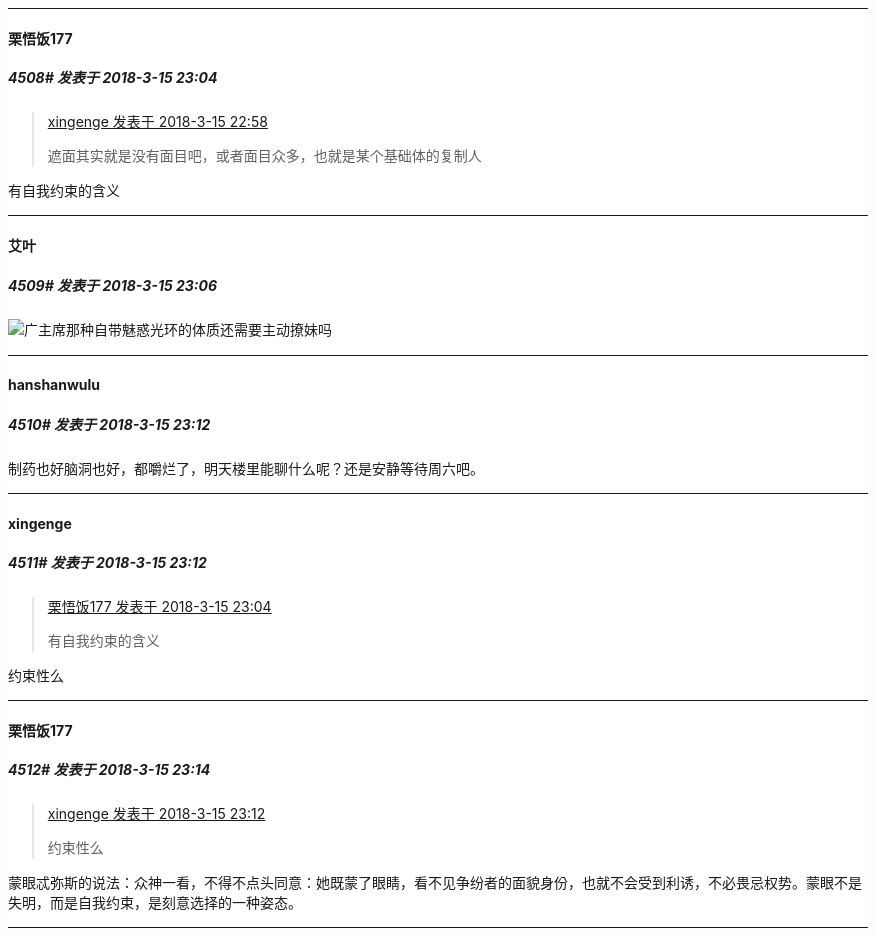 
-----

####  栗悟饭177  
##### 4508#       发表于 2018-3-15 23:04


<blockquote><a href="httphttps://bbs.saraba1st.com/2b/forum.php?mod=redirect&amp;goto=findpost&amp;pid=38864568&amp;ptid=1586984" target="_blank">xingenge 发表于 2018-3-15 22:58</a>

遮面其实就是没有面目吧，或者面目众多，也就是某个基础体的复制人</blockquote>
有自我约束的含义


-----

####  艾叶  
##### 4509#       发表于 2018-3-15 23:06


<img src="https://static.saraba1st.com/image/smiley/face2017/009.gif" referrerpolicy="no-referrer">广主席那种自带魅惑光环的体质还需要主动撩妹吗


-----

####  hanshanwulu  
##### 4510#       发表于 2018-3-15 23:12


制药也好脑洞也好，都嚼烂了，明天楼里能聊什么呢？还是安静等待周六吧。


-----

####  xingenge  
##### 4511#       发表于 2018-3-15 23:12


<blockquote><a href="httphttps://bbs.saraba1st.com/2b/forum.php?mod=redirect&amp;goto=findpost&amp;pid=38864626&amp;ptid=1586984" target="_blank">栗悟饭177 发表于 2018-3-15 23:04</a>

有自我约束的含义</blockquote>
约束性么


-----

####  栗悟饭177  
##### 4512#       发表于 2018-3-15 23:14


<blockquote><a href="httphttps://bbs.saraba1st.com/2b/forum.php?mod=redirect&amp;goto=findpost&amp;pid=38864711&amp;ptid=1586984" target="_blank">xingenge 发表于 2018-3-15 23:12</a>

约束性么</blockquote>
蒙眼忒弥斯的说法：众神一看，不得不点头同意：她既蒙了眼睛，看不见争纷者的面貌身份，也就不会受到利诱，不必畏忌权势。蒙眼不是失明，而是自我约束，是刻意选择的一种姿态。


-----
